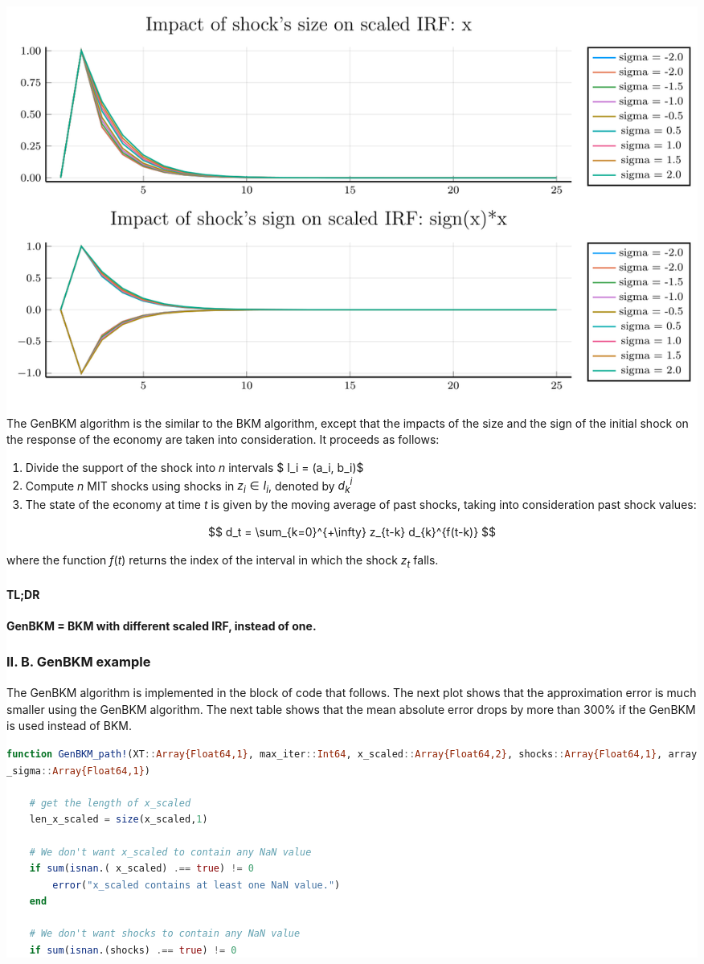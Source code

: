 ![svg](GenBKM_files/GenBKM_11_0.svg)



The GenBKM algorithm is the similar to the BKM algorithm, except that the impacts of the size and the sign of the 
initial shock on the response of the economy are taken into consideration. It proceeds as follows:

1. Divide the support of the shock into $n$ intervals $ I_i = (a_i, b_i)$
2. Compute $n$ MIT shocks using shocks in $z_i \in I_i$, denoted by $d_k^{i}$
3. The state of the economy at time $t$ is given by the moving average of past shocks, taking into consideration
past shock values:

$$ d_t = \sum_{k=0}^{+\infty} z_{t-k} d_{k}^{f(t-k)} $$ 

where the function $f(t)$ returns the index of the interval in which the shock $z_t$ falls. 

#### TL;DR

**GenBKM = BKM with different scaled IRF, instead of one.**

### II. B. GenBKM example

The GenBKM algorithm is implemented in the block of code that follows. The next plot shows that the approximation error is much smaller using the GenBKM algorithm. The next table shows that the mean absolute error drops by more than 300% if the GenBKM is used instead of BKM.


```julia
function GenBKM_path!(XT::Array{Float64,1}, max_iter::Int64, x_scaled::Array{Float64,2}, shocks::Array{Float64,1}, array_sigma::Array{Float64,1})
    
    # get the length of x_scaled
    len_x_scaled = size(x_scaled,1)
    
    # We don't want x_scaled to contain any NaN value
    if sum(isnan.( x_scaled) .== true) != 0
        error("x_scaled contains at least one NaN value.")
    end
    
    # We don't want shocks to contain any NaN value
    if sum(isnan.(shocks) .== true) != 0
```